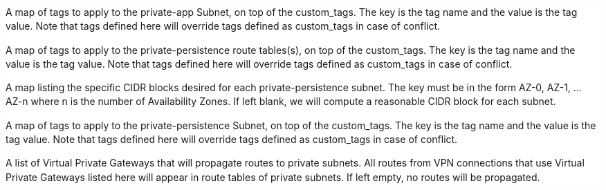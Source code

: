 </HclListItemDescription>
<HclListItemDefaultValue defaultValue="{}"/>
</HclListItem>

<HclListItem name="private_app_subnet_custom_tags" requirement="optional" type="map(string)">
<HclListItemDescription>

A map of tags to apply to the private-app Subnet, on top of the custom_tags. The key is the tag name and the value is the tag value. Note that tags defined here will override tags defined as custom_tags in case of conflict.

</HclListItemDescription>
<HclListItemDefaultValue defaultValue="{}"/>
</HclListItem>

<HclListItem name="private_persistence_route_table_custom_tags" requirement="optional" type="map(string)">
<HclListItemDescription>

A map of tags to apply to the private-persistence route tables(s), on top of the custom_tags. The key is the tag name and the value is the tag value. Note that tags defined here will override tags defined as custom_tags in case of conflict.

</HclListItemDescription>
<HclListItemDefaultValue defaultValue="{}"/>
</HclListItem>

<HclListItem name="private_persistence_subnet_cidr_blocks" requirement="optional" type="map(string)">
<HclListItemDescription>

A map listing the specific CIDR blocks desired for each private-persistence subnet. The key must be in the form AZ-0, AZ-1, ... AZ-n where n is the number of Availability Zones. If left blank, we will compute a reasonable CIDR block for each subnet.

</HclListItemDescription>
<HclListItemDefaultValue defaultValue="{}"/>
</HclListItem>

<HclListItem name="private_persistence_subnet_custom_tags" requirement="optional" type="map(string)">
<HclListItemDescription>

A map of tags to apply to the private-persistence Subnet, on top of the custom_tags. The key is the tag name and the value is the tag value. Note that tags defined here will override tags defined as custom_tags in case of conflict.

</HclListItemDescription>
<HclListItemDefaultValue defaultValue="{}"/>
</HclListItem>

<HclListItem name="private_propagating_vgws" requirement="optional" type="list(string)">
<HclListItemDescription>

A list of Virtual Private Gateways that will propagate routes to private subnets. All routes from VPN connections that use Virtual Private Gateways listed here will appear in route tables of private subnets. If left empty, no routes will be propagated.
